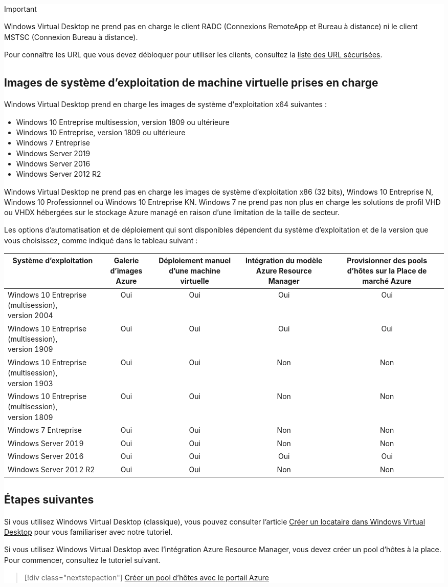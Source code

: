 > [!IMPORTANT]
> Windows Virtual Desktop ne prend pas en charge le client RADC (Connexions RemoteApp et Bureau à distance) ni le client MSTSC (Connexion Bureau à distance).

Pour connaître les URL que vous devez débloquer pour utiliser les clients, consultez la [liste des URL sécurisées](safe-url-list.md).

## <a name="supported-virtual-machine-os-images"></a>Images de système d’exploitation de machine virtuelle prises en charge

Windows Virtual Desktop prend en charge les images de système d'exploitation x64 suivantes :

* Windows 10 Entreprise multisession, version 1809 ou ultérieure
* Windows 10 Entreprise, version 1809 ou ultérieure
* Windows 7 Entreprise
* Windows Server 2019
* Windows Server 2016
* Windows Server 2012 R2

Windows Virtual Desktop ne prend pas en charge les images de système d’exploitation x86 (32 bits), Windows 10 Entreprise N, Windows 10 Professionnel ou Windows 10 Entreprise KN. Windows 7 ne prend pas non plus en charge les solutions de profil VHD ou VHDX hébergées sur le stockage Azure managé en raison d’une limitation de la taille de secteur.

Les options d’automatisation et de déploiement qui sont disponibles dépendent du système d’exploitation et de la version que vous choisissez, comme indiqué dans le tableau suivant :

|Système d’exploitation|Galerie d’images Azure|Déploiement manuel d’une machine virtuelle|Intégration du modèle Azure Resource Manager|Provisionner des pools d’hôtes sur la Place de marché Azure|
|--------------------------------------|:------:|:------:|:------:|:------:|
|Windows 10 Entreprise (multisession), version 2004|Oui|Oui|Oui|Oui|
|Windows 10 Entreprise (multisession), version 1909|Oui|Oui|Oui|Oui|
|Windows 10 Entreprise (multisession), version 1903|Oui|Oui|Non|Non|
|Windows 10 Entreprise (multisession), version 1809|Oui|Oui|Non|Non|
|Windows 7 Entreprise|Oui|Oui|Non|Non|
|Windows Server 2019|Oui|Oui|Non|Non|
|Windows Server 2016|Oui|Oui|Oui|Oui|
|Windows Server 2012 R2|Oui|Oui|Non|Non|

## <a name="next-steps"></a>Étapes suivantes

Si vous utilisez Windows Virtual Desktop (classique), vous pouvez consulter l’article [Créer un locataire dans Windows Virtual Desktop](./virtual-desktop-fall-2019/tenant-setup-azure-active-directory.md) pour vous familiariser avec notre tutoriel.

Si vous utilisez Windows Virtual Desktop avec l’intégration Azure Resource Manager, vous devez créer un pool d’hôtes à la place. Pour commencer, consultez le tutoriel suivant.

> [!div class="nextstepaction"]
> [Créer un pool d’hôtes avec le portail Azure](create-host-pools-azure-marketplace.md)